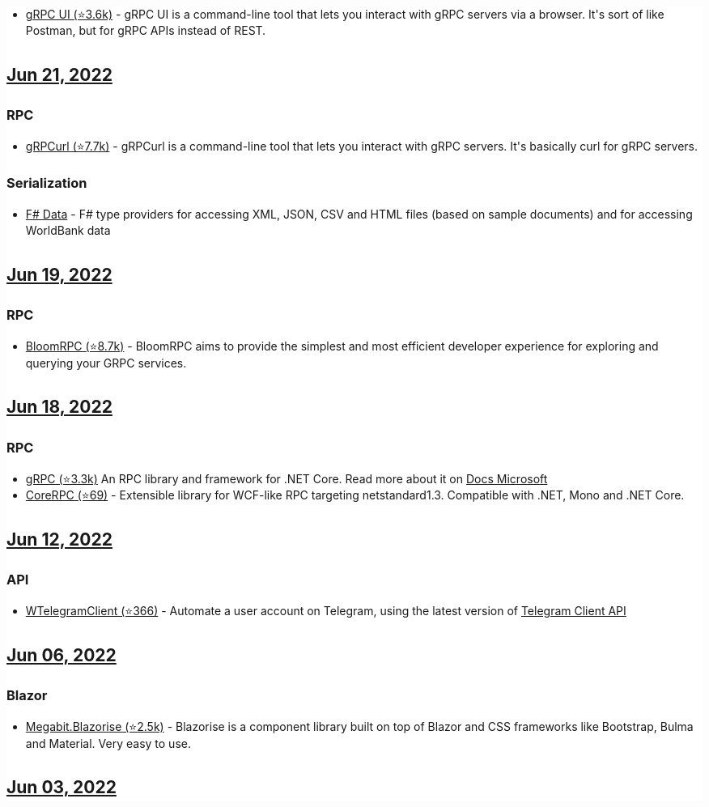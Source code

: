 *   [gRPC UI (⭐3.6k)](https://github.com/fullstorydev/grpcui) - gRPC UI is a command-line tool that lets you interact with gRPC servers via a browser. It's sort of like Postman, but for gRPC APIs instead of REST.

## [Jun 21, 2022](/content/2022/06/21/README.md)

### RPC

*   [gRPCurl (⭐7.7k)](https://github.com/fullstorydev/grpcurl) - gRPCurl is a command-line tool that lets you interact with gRPC servers. It's basically curl for gRPC servers.

### Serialization

*   [F# Data](https://fsprojects.github.io/FSharp.Data/) - F# type providers for accessing XML, JSON, CSV and HTML files (based on sample documents) and for accessing WorldBank data

## [Jun 19, 2022](/content/2022/06/19/README.md)

### RPC

*   [BloomRPC (⭐8.7k)](https://github.com/bloomrpc/bloomrpc) - BloomRPC aims to provide the simplest and most efficient developer experience for exploring and querying your GRPC services.

## [Jun 18, 2022](/content/2022/06/18/README.md)

### RPC

*   [gRPC (⭐3.3k)](https://github.com/grpc/grpc-dotnet)  An RPC library and framework for .NET Core. Read more about it on [Docs Microsoft](https://docs.microsoft.com/en-us/aspnet/core/grpc)
*   [CoreRPC (⭐69)](https://github.com/kekekeks/CoreRPC) - Extensible library for WCF-like RPC targeting netstandard1.3. Compatible with .NET, Mono and .NET Core.

## [Jun 12, 2022](/content/2022/06/12/README.md)

### API

*   [WTelegramClient (⭐366)](https://github.com/wiz0u/WTelegramClient) - Automate a user account on Telegram, using the latest version of [Telegram Client API](https://core.telegram.org/methods)

## [Jun 06, 2022](/content/2022/06/06/README.md)

### Blazor

*   [Megabit.Blazorise (⭐2.5k)](https://github.com/Megabit/Blazorise) - Blazorise is a component library built on top of Blazor and CSS frameworks like Bootstrap, Bulma and Material. Very easy to use.

## [Jun 03, 2022](/content/2022/06/03/README.md)
